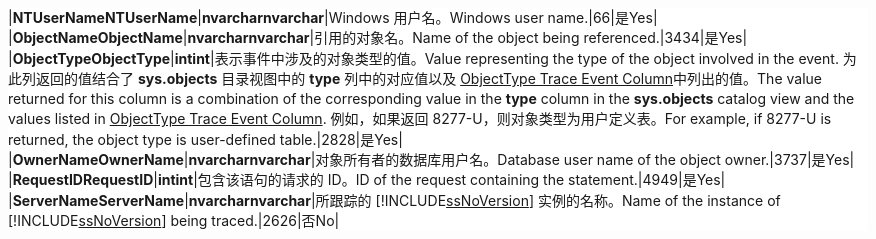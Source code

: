 |<span data-ttu-id="82b79-168">**NTUserName**</span><span class="sxs-lookup"><span data-stu-id="82b79-168">**NTUserName**</span></span>|<span data-ttu-id="82b79-169">**nvarchar**</span><span class="sxs-lookup"><span data-stu-id="82b79-169">**nvarchar**</span></span>|<span data-ttu-id="82b79-170">Windows 用户名。</span><span class="sxs-lookup"><span data-stu-id="82b79-170">Windows user name.</span></span>|<span data-ttu-id="82b79-171">6</span><span class="sxs-lookup"><span data-stu-id="82b79-171">6</span></span>|<span data-ttu-id="82b79-172">是</span><span class="sxs-lookup"><span data-stu-id="82b79-172">Yes</span></span>|  
|<span data-ttu-id="82b79-173">**ObjectName**</span><span class="sxs-lookup"><span data-stu-id="82b79-173">**ObjectName**</span></span>|<span data-ttu-id="82b79-174">**nvarchar**</span><span class="sxs-lookup"><span data-stu-id="82b79-174">**nvarchar**</span></span>|<span data-ttu-id="82b79-175">引用的对象名。</span><span class="sxs-lookup"><span data-stu-id="82b79-175">Name of the object being referenced.</span></span>|<span data-ttu-id="82b79-176">34</span><span class="sxs-lookup"><span data-stu-id="82b79-176">34</span></span>|<span data-ttu-id="82b79-177">是</span><span class="sxs-lookup"><span data-stu-id="82b79-177">Yes</span></span>|  
|<span data-ttu-id="82b79-178">**ObjectType**</span><span class="sxs-lookup"><span data-stu-id="82b79-178">**ObjectType**</span></span>|<span data-ttu-id="82b79-179">**int**</span><span class="sxs-lookup"><span data-stu-id="82b79-179">**int**</span></span>|<span data-ttu-id="82b79-180">表示事件中涉及的对象类型的值。</span><span class="sxs-lookup"><span data-stu-id="82b79-180">Value representing the type of the object involved in the event.</span></span> <span data-ttu-id="82b79-181">为此列返回的值结合了 **sys.objects** 目录视图中的 **type** 列中的对应值以及 [ObjectType Trace Event Column](objecttype-trace-event-column.md)中列出的值。</span><span class="sxs-lookup"><span data-stu-id="82b79-181">The value returned for this column is a combination of the corresponding value in the **type** column in the **sys.objects** catalog view and the values listed in [ObjectType Trace Event Column](objecttype-trace-event-column.md).</span></span> <span data-ttu-id="82b79-182">例如，如果返回 8277-U，则对象类型为用户定义表。</span><span class="sxs-lookup"><span data-stu-id="82b79-182">For example, if 8277-U is returned, the object type is user-defined table.</span></span>|<span data-ttu-id="82b79-183">28</span><span class="sxs-lookup"><span data-stu-id="82b79-183">28</span></span>|<span data-ttu-id="82b79-184">是</span><span class="sxs-lookup"><span data-stu-id="82b79-184">Yes</span></span>|  
|<span data-ttu-id="82b79-185">**OwnerName**</span><span class="sxs-lookup"><span data-stu-id="82b79-185">**OwnerName**</span></span>|<span data-ttu-id="82b79-186">**nvarchar**</span><span class="sxs-lookup"><span data-stu-id="82b79-186">**nvarchar**</span></span>|<span data-ttu-id="82b79-187">对象所有者的数据库用户名。</span><span class="sxs-lookup"><span data-stu-id="82b79-187">Database user name of the object owner.</span></span>|<span data-ttu-id="82b79-188">37</span><span class="sxs-lookup"><span data-stu-id="82b79-188">37</span></span>|<span data-ttu-id="82b79-189">是</span><span class="sxs-lookup"><span data-stu-id="82b79-189">Yes</span></span>|  
|<span data-ttu-id="82b79-190">**RequestID**</span><span class="sxs-lookup"><span data-stu-id="82b79-190">**RequestID**</span></span>|<span data-ttu-id="82b79-191">**int**</span><span class="sxs-lookup"><span data-stu-id="82b79-191">**int**</span></span>|<span data-ttu-id="82b79-192">包含该语句的请求的 ID。</span><span class="sxs-lookup"><span data-stu-id="82b79-192">ID of the request containing the statement.</span></span>|<span data-ttu-id="82b79-193">49</span><span class="sxs-lookup"><span data-stu-id="82b79-193">49</span></span>|<span data-ttu-id="82b79-194">是</span><span class="sxs-lookup"><span data-stu-id="82b79-194">Yes</span></span>|  
|<span data-ttu-id="82b79-195">**ServerName**</span><span class="sxs-lookup"><span data-stu-id="82b79-195">**ServerName**</span></span>|<span data-ttu-id="82b79-196">**nvarchar**</span><span class="sxs-lookup"><span data-stu-id="82b79-196">**nvarchar**</span></span>|<span data-ttu-id="82b79-197">所跟踪的 [!INCLUDE[ssNoVersion](../../includes/ssnoversion-md.md)] 实例的名称。</span><span class="sxs-lookup"><span data-stu-id="82b79-197">Name of the instance of [!INCLUDE[ssNoVersion](../../includes/ssnoversion-md.md)] being traced.</span></span>|<span data-ttu-id="82b79-198">26</span><span class="sxs-lookup"><span data-stu-id="82b79-198">26</span></span>|<span data-ttu-id="82b79-199">否</span><span class="sxs-lookup"><span data-stu-id="82b79-199">No</span></span>|  